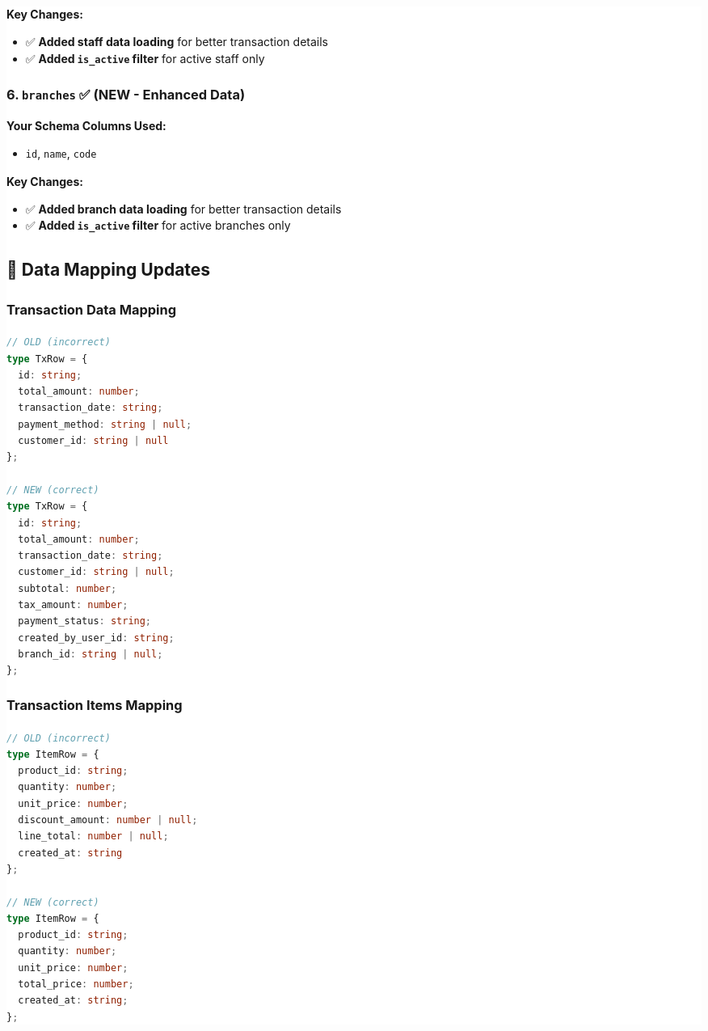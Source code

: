 **Key Changes:**
- ✅ **Added staff data loading** for better transaction details
- ✅ **Added `is_active` filter** for active staff only

### **6. `branches`** ✅ (NEW - Enhanced Data)
**Your Schema Columns Used:**
- `id`, `name`, `code`

**Key Changes:**
- ✅ **Added branch data loading** for better transaction details
- ✅ **Added `is_active` filter** for active branches only

## 🔄 **Data Mapping Updates**

### **Transaction Data Mapping**
```typescript
// OLD (incorrect)
type TxRow = { 
  id: string; 
  total_amount: number; 
  transaction_date: string; 
  payment_method: string | null; 
  customer_id: string | null 
};

// NEW (correct)
type TxRow = { 
  id: string; 
  total_amount: number; 
  transaction_date: string; 
  customer_id: string | null; 
  subtotal: number;
  tax_amount: number;
  payment_status: string;
  created_by_user_id: string;
  branch_id: string | null;
};
```

### **Transaction Items Mapping**
```typescript
// OLD (incorrect)
type ItemRow = { 
  product_id: string; 
  quantity: number; 
  unit_price: number; 
  discount_amount: number | null; 
  line_total: number | null; 
  created_at: string 
};

// NEW (correct)
type ItemRow = { 
  product_id: string; 
  quantity: number; 
  unit_price: number; 
  total_price: number; 
  created_at: string; 
};
```
